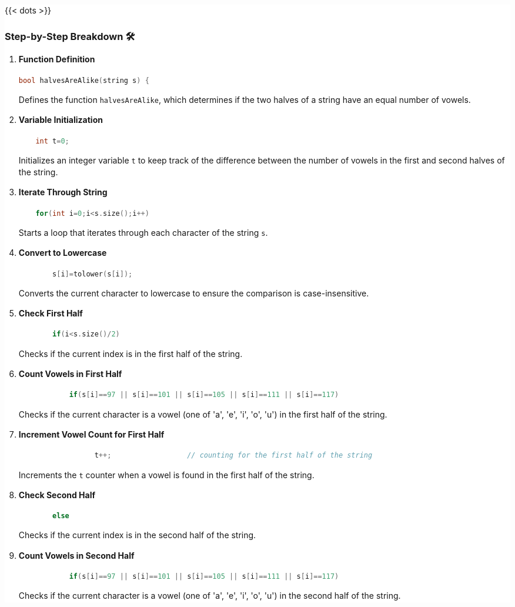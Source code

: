 {{< dots >}}
### Step-by-Step Breakdown 🛠️
1. **Function Definition**
	```cpp
	bool halvesAreAlike(string s) {
	```
	Defines the function `halvesAreAlike`, which determines if the two halves of a string have an equal number of vowels.

2. **Variable Initialization**
	```cpp
	    int t=0;
	```
	Initializes an integer variable `t` to keep track of the difference between the number of vowels in the first and second halves of the string.

3. **Iterate Through String**
	```cpp
	    for(int i=0;i<s.size();i++)
	```
	Starts a loop that iterates through each character of the string `s`.

4. **Convert to Lowercase**
	```cpp
	        s[i]=tolower(s[i]);
	```
	Converts the current character to lowercase to ensure the comparison is case-insensitive.

5. **Check First Half**
	```cpp
	        if(i<s.size()/2)
	```
	Checks if the current index is in the first half of the string.

6. **Count Vowels in First Half**
	```cpp
	            if(s[i]==97 || s[i]==101 || s[i]==105 || s[i]==111 || s[i]==117)
	```
	Checks if the current character is a vowel (one of 'a', 'e', 'i', 'o', 'u') in the first half of the string.

7. **Increment Vowel Count for First Half**
	```cpp
	                  t++;                  // counting for the first half of the string
	```
	Increments the `t` counter when a vowel is found in the first half of the string.

8. **Check Second Half**
	```cpp
	        else
	```
	Checks if the current index is in the second half of the string.

9. **Count Vowels in Second Half**
	```cpp
	            if(s[i]==97 || s[i]==101 || s[i]==105 || s[i]==111 || s[i]==117)
	```
	Checks if the current character is a vowel (one of 'a', 'e', 'i', 'o', 'u') in the second half of the string.
